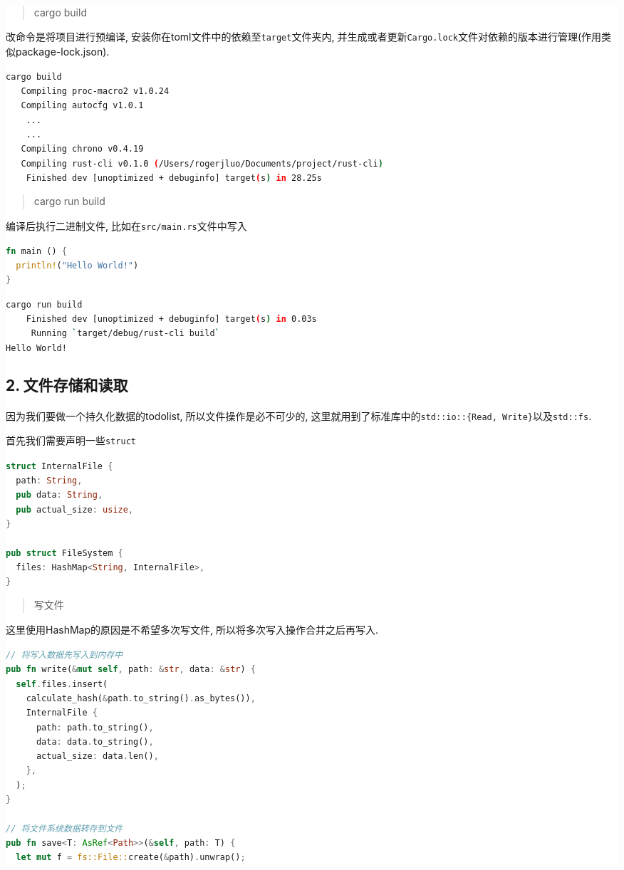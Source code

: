 > cargo build

改命令是将项目进行预编译, 安装你在toml文件中的依赖至`target`文件夹内, 并生成或者更新`Cargo.lock`文件对依赖的版本进行管理(作用类似package-lock.json).

```bash
cargo build
   Compiling proc-macro2 v1.0.24
   Compiling autocfg v1.0.1
    ...
    ...
   Compiling chrono v0.4.19
   Compiling rust-cli v0.1.0 (/Users/rogerjluo/Documents/project/rust-cli)
    Finished dev [unoptimized + debuginfo] target(s) in 28.25s
```

> cargo run build

编译后执行二进制文件, 比如在`src/main.rs`文件中写入

```rust
fn main () {
  println!("Hello World!")
}
```

```bash
cargo run build
    Finished dev [unoptimized + debuginfo] target(s) in 0.03s
     Running `target/debug/rust-cli build`
Hello World!
```

## 2. 文件存储和读取

因为我们要做一个持久化数据的todolist, 所以文件操作是必不可少的, 这里就用到了标准库中的`std::io::{Read, Write}`以及`std::fs`.

首先我们需要声明一些`struct`

```rust
struct InternalFile {
  path: String,
  pub data: String,
  pub actual_size: usize,
}

pub struct FileSystem {
  files: HashMap<String, InternalFile>,
}
```

> 写文件

这里使用HashMap的原因是不希望多次写文件, 所以将多次写入操作合并之后再写入.

```rust
// 将写入数据先写入到内存中
pub fn write(&mut self, path: &str, data: &str) {
  self.files.insert(
    calculate_hash(&path.to_string().as_bytes()),
    InternalFile {
      path: path.to_string(),
      data: data.to_string(),
      actual_size: data.len(),
    },
  );
}

// 将文件系统数据转存到文件
pub fn save<T: AsRef<Path>>(&self, path: T) {
  let mut f = fs::File::create(&path).unwrap();
```
